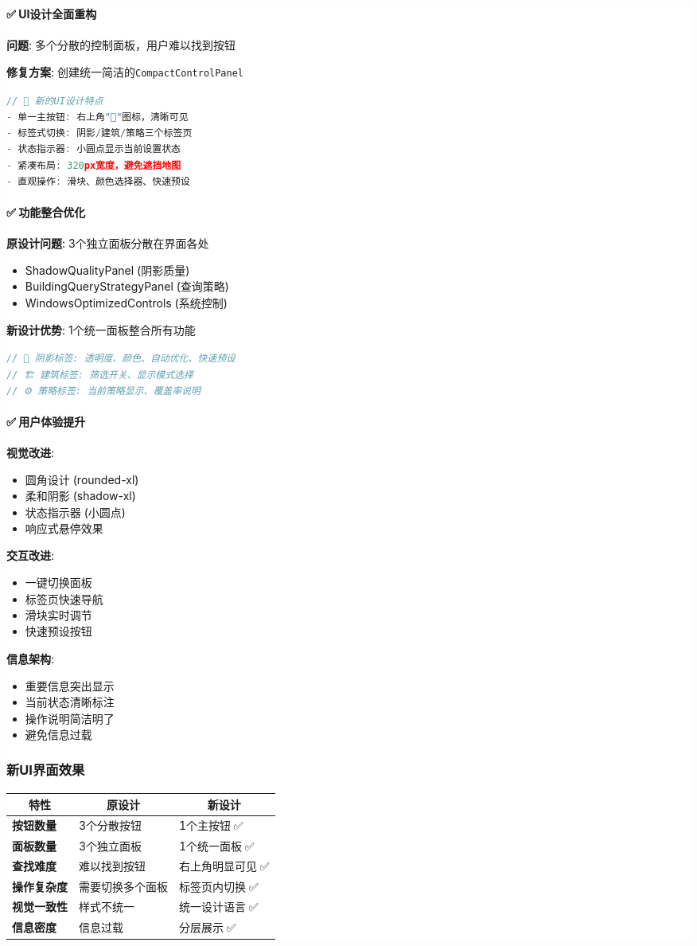 #### ✅ UI设计全面重构
**问题**: 多个分散的控制面板，用户难以找到按钮

**修复方案**: 创建统一简洁的`CompactControlPanel`
```typescript
// 🎨 新的UI设计特点
- 单一主按钮: 右上角"🎨"图标，清晰可见
- 标签式切换: 阴影/建筑/策略三个标签页
- 状态指示器: 小圆点显示当前设置状态
- 紧凑布局: 320px宽度，避免遮挡地图
- 直观操作: 滑块、颜色选择器、快速预设
```

#### ✅ 功能整合优化
**原设计问题**: 3个独立面板分散在界面各处
- ShadowQualityPanel (阴影质量)
- BuildingQueryStrategyPanel (查询策略) 
- WindowsOptimizedControls (系统控制)

**新设计优势**: 1个统一面板整合所有功能
```typescript
// 🎯 阴影标签: 透明度、颜色、自动优化、快速预设
// 🏗️ 建筑标签: 筛选开关、显示模式选择
// ⚙️ 策略标签: 当前策略显示、覆盖率说明
```

#### ✅ 用户体验提升
**视觉改进**:
- 圆角设计 (rounded-xl)
- 柔和阴影 (shadow-xl)
- 状态指示器 (小圆点)
- 响应式悬停效果

**交互改进**:
- 一键切换面板
- 标签页快速导航
- 滑块实时调节
- 快速预设按钮

**信息架构**:
- 重要信息突出显示
- 当前状态清晰标注
- 操作说明简洁明了
- 避免信息过载

### 新UI界面效果

| 特性 | 原设计 | 新设计 |
|------|--------|--------|
| **按钮数量** | 3个分散按钮 | 1个主按钮 ✅ |
| **面板数量** | 3个独立面板 | 1个统一面板 ✅ |
| **查找难度** | 难以找到按钮 | 右上角明显可见 ✅ |
| **操作复杂度** | 需要切换多个面板 | 标签页内切换 ✅ |
| **视觉一致性** | 样式不统一 | 统一设计语言 ✅ |
| **信息密度** | 信息过载 | 分层展示 ✅ |
